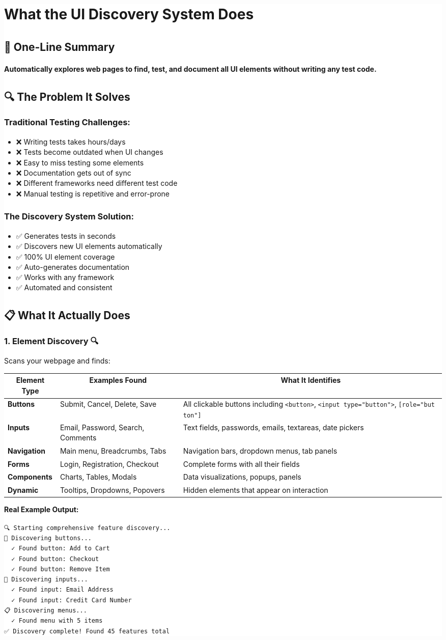 # What the UI Discovery System Does

## 🎯 One-Line Summary
**Automatically explores web pages to find, test, and document all UI elements without writing any test code.**

## 🔍 The Problem It Solves

### Traditional Testing Challenges:
- ❌ Writing tests takes hours/days
- ❌ Tests become outdated when UI changes
- ❌ Easy to miss testing some elements
- ❌ Documentation gets out of sync
- ❌ Different frameworks need different test code
- ❌ Manual testing is repetitive and error-prone

### The Discovery System Solution:
- ✅ Generates tests in seconds
- ✅ Discovers new UI elements automatically
- ✅ 100% UI element coverage
- ✅ Auto-generates documentation
- ✅ Works with any framework
- ✅ Automated and consistent

## 📋 What It Actually Does

### 1. **Element Discovery** 🔍
Scans your webpage and finds:

| Element Type | Examples Found | What It Identifies |
|-------------|----------------|-------------------|
| **Buttons** | Submit, Cancel, Delete, Save | All clickable buttons including `<button>`, `<input type="button">`, `[role="button"]` |
| **Inputs** | Email, Password, Search, Comments | Text fields, passwords, emails, textareas, date pickers |
| **Navigation** | Main menu, Breadcrumbs, Tabs | Navigation bars, dropdown menus, tab panels |
| **Forms** | Login, Registration, Checkout | Complete forms with all their fields |
| **Components** | Charts, Tables, Modals | Data visualizations, popups, panels |
| **Dynamic** | Tooltips, Dropdowns, Popovers | Hidden elements that appear on interaction |

**Real Example Output:**
```
🔍 Starting comprehensive feature discovery...
🔘 Discovering buttons...
  ✓ Found button: Add to Cart
  ✓ Found button: Checkout
  ✓ Found button: Remove Item
📝 Discovering inputs...
  ✓ Found input: Email Address
  ✓ Found input: Credit Card Number
📋 Discovering menus...
  ✓ Found menu with 5 items
✅ Discovery complete! Found 45 features total
```
